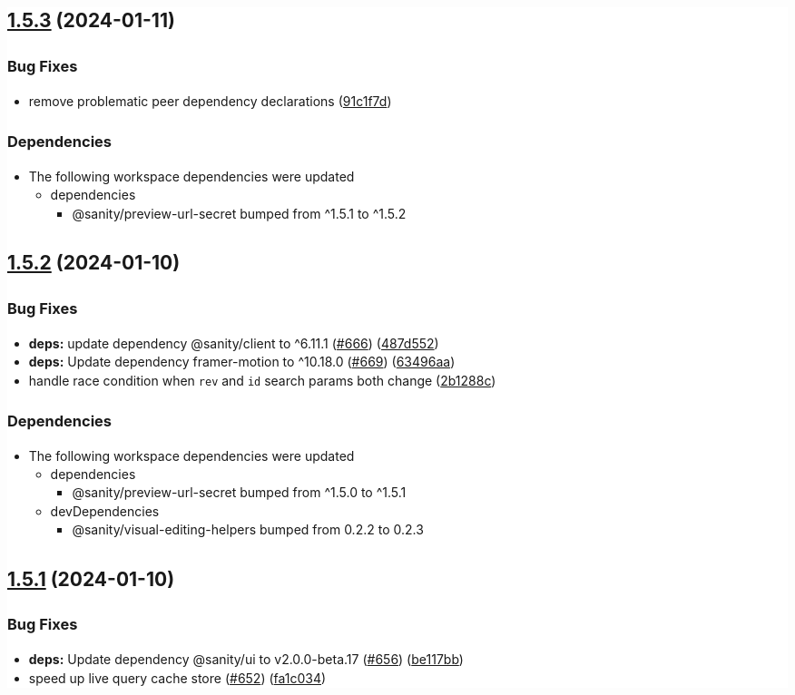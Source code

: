## [1.5.3](https://github.com/sanity-io/visual-editing/compare/presentation-v1.5.2...presentation-v1.5.3) (2024-01-11)


### Bug Fixes

* remove problematic peer dependency declarations ([91c1f7d](https://github.com/sanity-io/visual-editing/commit/91c1f7d98748f8d82c873420cab60304bfade518))


### Dependencies

* The following workspace dependencies were updated
  * dependencies
    * @sanity/preview-url-secret bumped from ^1.5.1 to ^1.5.2

## [1.5.2](https://github.com/sanity-io/visual-editing/compare/presentation-v1.5.1...presentation-v1.5.2) (2024-01-10)


### Bug Fixes

* **deps:** update dependency @sanity/client to ^6.11.1 ([#666](https://github.com/sanity-io/visual-editing/issues/666)) ([487d552](https://github.com/sanity-io/visual-editing/commit/487d552ffdef039ab9807a440df3b1a66b9fa064))
* **deps:** Update dependency framer-motion to ^10.18.0 ([#669](https://github.com/sanity-io/visual-editing/issues/669)) ([63496aa](https://github.com/sanity-io/visual-editing/commit/63496aaa671233929bec191b39fc49b86e80b65b))
* handle race condition when `rev` and `id` search params both change ([2b1288c](https://github.com/sanity-io/visual-editing/commit/2b1288c5a74a218133e260f824d06785c5819df4))


### Dependencies

* The following workspace dependencies were updated
  * dependencies
    * @sanity/preview-url-secret bumped from ^1.5.0 to ^1.5.1
  * devDependencies
    * @sanity/visual-editing-helpers bumped from 0.2.2 to 0.2.3

## [1.5.1](https://github.com/sanity-io/visual-editing/compare/presentation-v1.5.0...presentation-v1.5.1) (2024-01-10)


### Bug Fixes

* **deps:** Update dependency @sanity/ui to v2.0.0-beta.17 ([#656](https://github.com/sanity-io/visual-editing/issues/656)) ([be117bb](https://github.com/sanity-io/visual-editing/commit/be117bb234a66faffbf166ef8b1dafffdf9ccb7f))
* speed up live query cache store ([#652](https://github.com/sanity-io/visual-editing/issues/652)) ([fa1c034](https://github.com/sanity-io/visual-editing/commit/fa1c034f06ee4b11634a88a4d4f17c568c4212f3))
